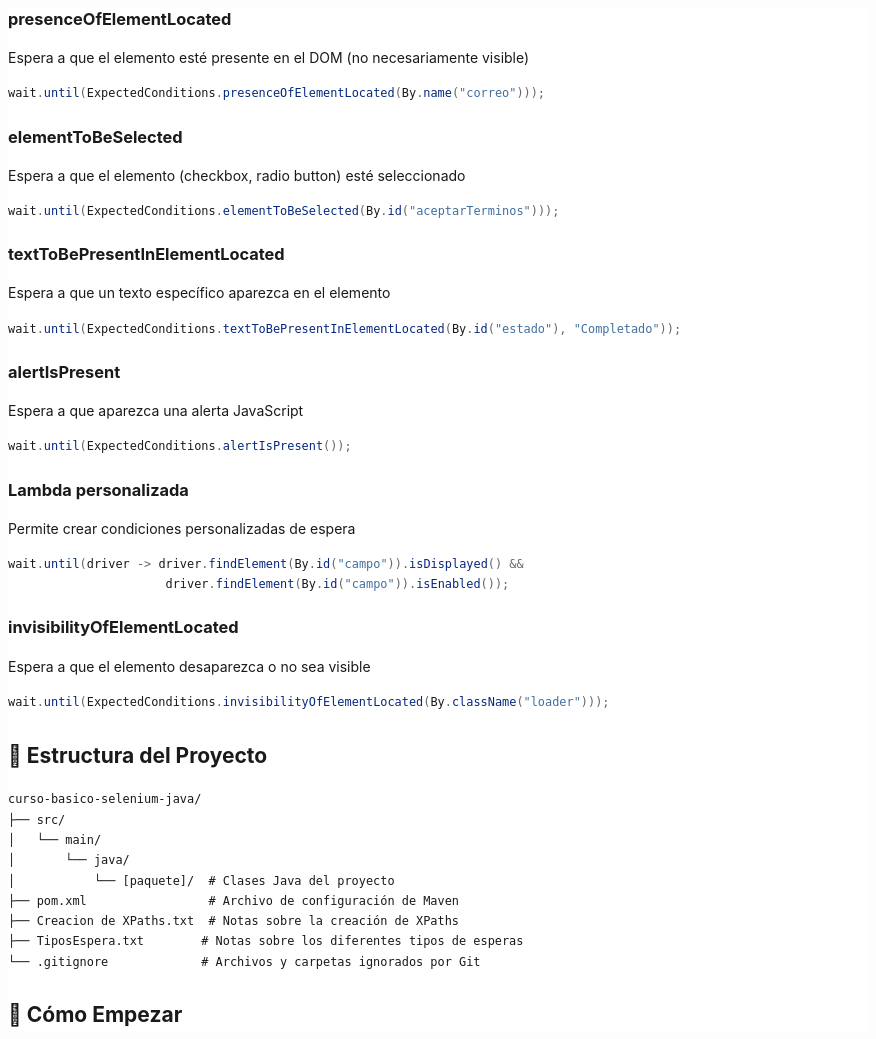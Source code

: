### presenceOfElementLocated
Espera a que el elemento esté presente en el DOM (no necesariamente visible)
```java
wait.until(ExpectedConditions.presenceOfElementLocated(By.name("correo")));
```

### elementToBeSelected
Espera a que el elemento (checkbox, radio button) esté seleccionado
```java
wait.until(ExpectedConditions.elementToBeSelected(By.id("aceptarTerminos")));
```

### textToBePresentInElementLocated
Espera a que un texto específico aparezca en el elemento
```java
wait.until(ExpectedConditions.textToBePresentInElementLocated(By.id("estado"), "Completado"));
```

### alertIsPresent
Espera a que aparezca una alerta JavaScript
```java
wait.until(ExpectedConditions.alertIsPresent());
```

### Lambda personalizada
Permite crear condiciones personalizadas de espera
```java
wait.until(driver -> driver.findElement(By.id("campo")).isDisplayed() &&
                      driver.findElement(By.id("campo")).isEnabled());
```

### invisibilityOfElementLocated
Espera a que el elemento desaparezca o no sea visible
```java
wait.until(ExpectedConditions.invisibilityOfElementLocated(By.className("loader")));
```

## 📁 Estructura del Proyecto

```
curso-basico-selenium-java/
├── src/
│   └── main/
│       └── java/
│           └── [paquete]/  # Clases Java del proyecto
├── pom.xml                 # Archivo de configuración de Maven
├── Creacion de XPaths.txt  # Notas sobre la creación de XPaths
├── TiposEspera.txt        # Notas sobre los diferentes tipos de esperas
└── .gitignore             # Archivos y carpetas ignorados por Git
```

## 🚀 Cómo Empezar
